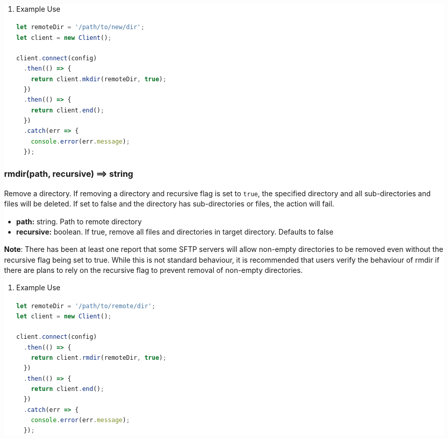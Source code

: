 1.  Example Use

    ```javascript
    let remoteDir = '/path/to/new/dir';
    let client = new Client();
    
    client.connect(config)
      .then(() => {
        return client.mkdir(remoteDir, true);
      })
      .then(() => {
        return client.end();
      })
      .catch(err => {
        console.error(err.message);
      });
    ```


<a id="org9e51da5"></a>

### rmdir(path, recursive) ==> string

Remove a directory. If removing a directory and recursive flag is set to `true`, the specified directory and all sub-directories and files will be deleted. If set to false and the directory has sub-directories or files, the action will fail.

-   **path:** string. Path to remote directory
-   **recursive:** boolean. If true, remove all files and directories in target directory. Defaults to false

**Note**: There has been at least one report that some SFTP servers will allow non-empty directories to be removed even without the recursive flag being set to true. While this is not standard behaviour, it is recommended that users verify the behaviour of rmdir if there are plans to rely on the recursive flag to prevent removal of non-empty directories.

1.  Example Use

    ```javascript
    let remoteDir = '/path/to/remote/dir';
    let client = new Client();
    
    client.connect(config)
      .then(() => {
        return client.rmdir(remoteDir, true);
      })
      .then(() => {
        return client.end();
      })
      .catch(err => {
        console.error(err.message);
      });
    ```


<a id="org2054a87"></a>
